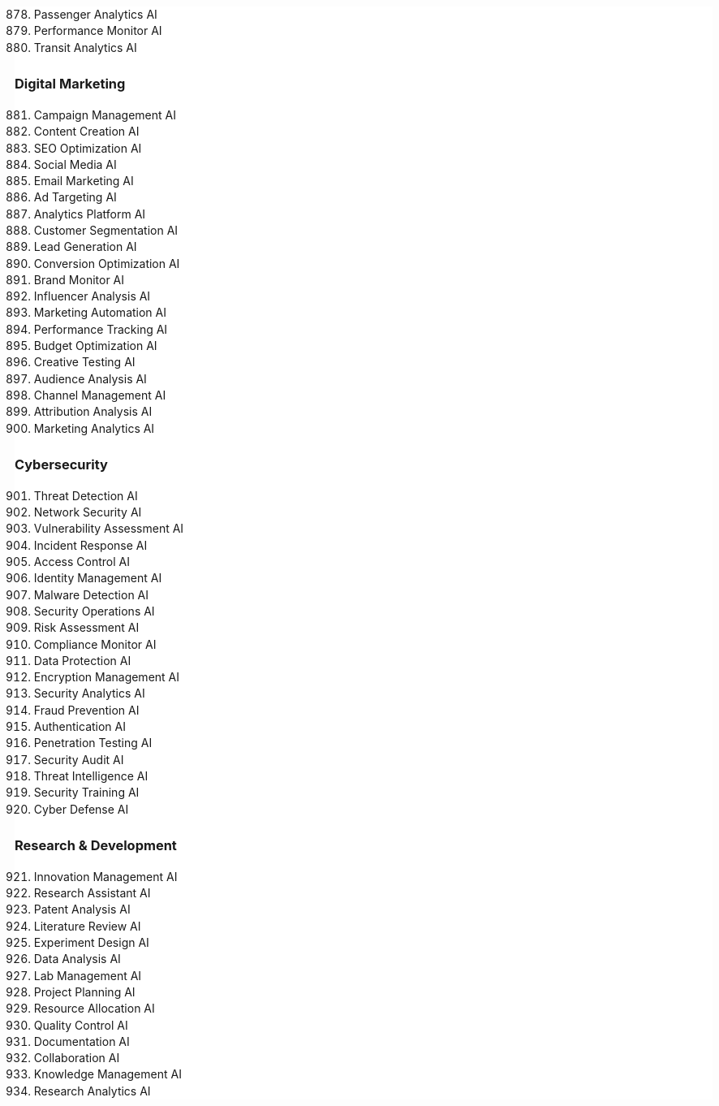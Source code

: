 878. Passenger Analytics AI
879. Performance Monitor AI
880. Transit Analytics AI

### Digital Marketing
881. Campaign Management AI
882. Content Creation AI
883. SEO Optimization AI
884. Social Media AI
885. Email Marketing AI
886. Ad Targeting AI
887. Analytics Platform AI
888. Customer Segmentation AI
889. Lead Generation AI
890. Conversion Optimization AI
891. Brand Monitor AI
892. Influencer Analysis AI
893. Marketing Automation AI
894. Performance Tracking AI
895. Budget Optimization AI
896. Creative Testing AI
897. Audience Analysis AI
898. Channel Management AI
899. Attribution Analysis AI
900. Marketing Analytics AI

### Cybersecurity
901. Threat Detection AI
902. Network Security AI
903. Vulnerability Assessment AI
904. Incident Response AI
905. Access Control AI
906. Identity Management AI
907. Malware Detection AI
908. Security Operations AI
909. Risk Assessment AI
910. Compliance Monitor AI
911. Data Protection AI
912. Encryption Management AI
913. Security Analytics AI
914. Fraud Prevention AI
915. Authentication AI
916. Penetration Testing AI
917. Security Audit AI
918. Threat Intelligence AI
919. Security Training AI
920. Cyber Defense AI

### Research & Development
921. Innovation Management AI
922. Research Assistant AI
923. Patent Analysis AI
924. Literature Review AI
925. Experiment Design AI
926. Data Analysis AI
927. Lab Management AI
928. Project Planning AI
929. Resource Allocation AI
930. Quality Control AI
931. Documentation AI
932. Collaboration AI
933. Knowledge Management AI
934. Research Analytics AI